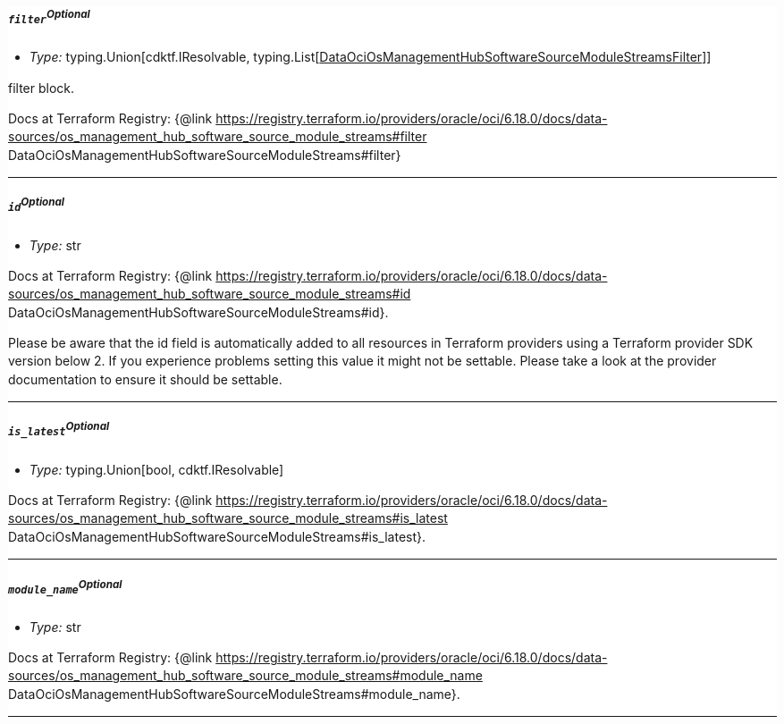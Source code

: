 
##### `filter`<sup>Optional</sup> <a name="filter" id="rhizo-co-terraform-provider-oci.dataOciOsManagementHubSoftwareSourceModuleStreams.DataOciOsManagementHubSoftwareSourceModuleStreams.Initializer.parameter.filter"></a>

- *Type:* typing.Union[cdktf.IResolvable, typing.List[<a href="#rhizo-co-terraform-provider-oci.dataOciOsManagementHubSoftwareSourceModuleStreams.DataOciOsManagementHubSoftwareSourceModuleStreamsFilter">DataOciOsManagementHubSoftwareSourceModuleStreamsFilter</a>]]

filter block.

Docs at Terraform Registry: {@link https://registry.terraform.io/providers/oracle/oci/6.18.0/docs/data-sources/os_management_hub_software_source_module_streams#filter DataOciOsManagementHubSoftwareSourceModuleStreams#filter}

---

##### `id`<sup>Optional</sup> <a name="id" id="rhizo-co-terraform-provider-oci.dataOciOsManagementHubSoftwareSourceModuleStreams.DataOciOsManagementHubSoftwareSourceModuleStreams.Initializer.parameter.id"></a>

- *Type:* str

Docs at Terraform Registry: {@link https://registry.terraform.io/providers/oracle/oci/6.18.0/docs/data-sources/os_management_hub_software_source_module_streams#id DataOciOsManagementHubSoftwareSourceModuleStreams#id}.

Please be aware that the id field is automatically added to all resources in Terraform providers using a Terraform provider SDK version below 2.
If you experience problems setting this value it might not be settable. Please take a look at the provider documentation to ensure it should be settable.

---

##### `is_latest`<sup>Optional</sup> <a name="is_latest" id="rhizo-co-terraform-provider-oci.dataOciOsManagementHubSoftwareSourceModuleStreams.DataOciOsManagementHubSoftwareSourceModuleStreams.Initializer.parameter.isLatest"></a>

- *Type:* typing.Union[bool, cdktf.IResolvable]

Docs at Terraform Registry: {@link https://registry.terraform.io/providers/oracle/oci/6.18.0/docs/data-sources/os_management_hub_software_source_module_streams#is_latest DataOciOsManagementHubSoftwareSourceModuleStreams#is_latest}.

---

##### `module_name`<sup>Optional</sup> <a name="module_name" id="rhizo-co-terraform-provider-oci.dataOciOsManagementHubSoftwareSourceModuleStreams.DataOciOsManagementHubSoftwareSourceModuleStreams.Initializer.parameter.moduleName"></a>

- *Type:* str

Docs at Terraform Registry: {@link https://registry.terraform.io/providers/oracle/oci/6.18.0/docs/data-sources/os_management_hub_software_source_module_streams#module_name DataOciOsManagementHubSoftwareSourceModuleStreams#module_name}.

---